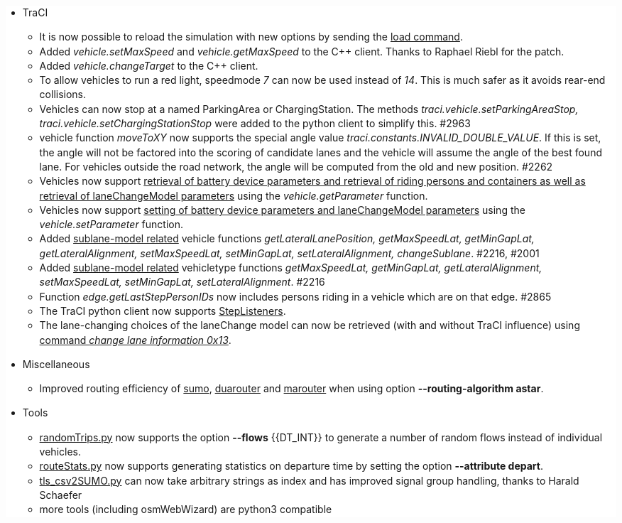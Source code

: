 - TraCI
  - It is now possible to reload the simulation with new options by
    sending the [load command](../TraCI/Control-related_commands.md#command_0x01_load).
  - Added *vehicle.setMaxSpeed* and *vehicle.getMaxSpeed* to the C++
    client. Thanks to Raphael Riebl for the patch.
  - Added *vehicle.changeTarget* to the C++ client.
  - To allow vehicles to run a red light, speedmode *7* can now be
    used instead of *14*. This is much safer as it avoids rear-end
    collisions.
  - Vehicles can now stop at a named ParkingArea or ChargingStation.
    The methods *traci.vehicle.setParkingAreaStop,
    traci.vehicle.setChargingStationStop* were added to the python
    client to simplify this. #2963
  - vehicle function *moveToXY* now supports the special angle value
    *traci.constants.INVALID_DOUBLE_VALUE*. If this is set, the
    angle will not be factored into the scoring of candidate lanes
    and the vehicle will assume the angle of the best found lane.
    For vehicles outside the road network, the angle will be
    computed from the old and new position. #2262
  - Vehicles now support [retrieval of battery device parameters and retrieval of riding persons and containers as well as retrieval of laneChangeModel parameters](../TraCI/Vehicle_Value_Retrieval.md#device_and_lanechangemodel_parameter_retrieval_0x7e)
    using the *vehicle.getParameter* function.
  - Vehicles now support [setting of battery device parameters and laneChangeModel parameters](../TraCI/Change_Vehicle_State.md#setting_device_and_lanechangemodel_parameters_0x7e)
    using the *vehicle.setParameter* function.
  - Added [sublane-model related](../Simulation/SublaneModel.md) vehicle functions
    *getLateralLanePosition, getMaxSpeedLat, getMinGapLat,
    getLateralAlignment, setMaxSpeedLat, setMinGapLat,
    setLateralAlignment, changeSublane*. #2216, #2001
  - Added [sublane-model related](../Simulation/SublaneModel.md) vehicletype
    functions *getMaxSpeedLat, getMinGapLat, getLateralAlignment,
    setMaxSpeedLat, setMinGapLat, setLateralAlignment*. #2216
  - Function *edge.getLastStepPersonIDs* now includes persons riding
    in a vehicle which are on that edge. #2865
  - The TraCI python client now supports
    [StepListeners](../TraCI/Interfacing_TraCI_from_Python.md#adding_a_steplistener).
  - The lane-changing choices of the laneChange model can now be
    retrieved (with and without TraCI influence) using [command *change lane information 0x13*](../TraCI/Vehicle_Value_Retrieval.md).

- Miscellaneous
  - Improved routing efficiency of
    [sumo](../sumo.md), [duarouter](../duarouter.md) and
    [marouter](../marouter.md) when using option **--routing-algorithm astar**.

- Tools
  - [randomTrips.py](../Tools/Trip.md#randomtripspy) now
    supports the option **--flows** {{DT_INT}} to generate a number of random flows
    instead of individual vehicles.
  - [routeStats.py](../Tools/Routes.md#routestatspy) now
    supports generating statistics on departure time by setting the
    option **--attribute depart**.
  - [tls_csv2SUMO.py](../Tools/tls.md#tls_csv2sumopy) can now
    take arbitrary strings as index and has improved signal group
    handling, thanks to Harald Schaefer
  - more tools (including osmWebWizard) are python3 compatible
